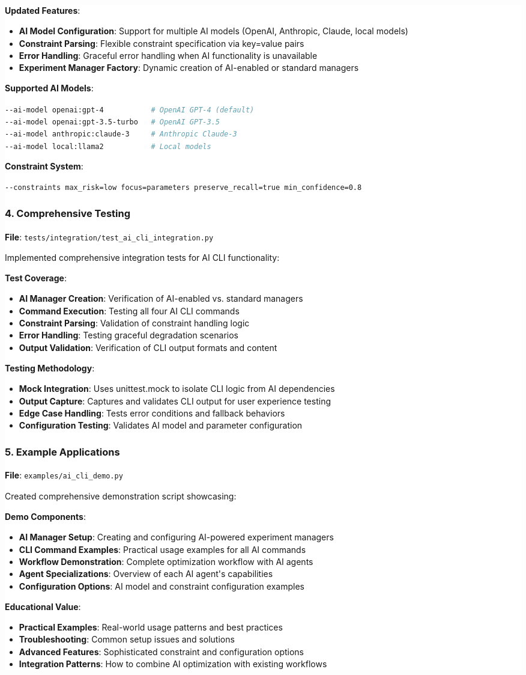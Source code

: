 **Updated Features**:
- **AI Model Configuration**: Support for multiple AI models (OpenAI, Anthropic, Claude, local models)
- **Constraint Parsing**: Flexible constraint specification via key=value pairs
- **Error Handling**: Graceful error handling when AI functionality is unavailable
- **Experiment Manager Factory**: Dynamic creation of AI-enabled or standard managers

**Supported AI Models**:
```bash
--ai-model openai:gpt-4           # OpenAI GPT-4 (default)
--ai-model openai:gpt-3.5-turbo   # OpenAI GPT-3.5
--ai-model anthropic:claude-3     # Anthropic Claude-3
--ai-model local:llama2           # Local models
```

**Constraint System**:
```bash
--constraints max_risk=low focus=parameters preserve_recall=true min_confidence=0.8
```

### 4. Comprehensive Testing

**File**: `tests/integration/test_ai_cli_integration.py`

Implemented comprehensive integration tests for AI CLI functionality:

**Test Coverage**:
- **AI Manager Creation**: Verification of AI-enabled vs. standard managers
- **Command Execution**: Testing all four AI CLI commands
- **Constraint Parsing**: Validation of constraint handling logic
- **Error Handling**: Testing graceful degradation scenarios
- **Output Validation**: Verification of CLI output formats and content

**Testing Methodology**:
- **Mock Integration**: Uses unittest.mock to isolate CLI logic from AI dependencies
- **Output Capture**: Captures and validates CLI output for user experience testing
- **Edge Case Handling**: Tests error conditions and fallback behaviors
- **Configuration Testing**: Validates AI model and parameter configuration

### 5. Example Applications

**File**: `examples/ai_cli_demo.py`

Created comprehensive demonstration script showcasing:

**Demo Components**:
- **AI Manager Setup**: Creating and configuring AI-powered experiment managers
- **CLI Command Examples**: Practical usage examples for all AI commands
- **Workflow Demonstration**: Complete optimization workflow with AI agents
- **Agent Specializations**: Overview of each AI agent's capabilities
- **Configuration Options**: AI model and constraint configuration examples

**Educational Value**:
- **Practical Examples**: Real-world usage patterns and best practices
- **Troubleshooting**: Common setup issues and solutions
- **Advanced Features**: Sophisticated constraint and configuration options
- **Integration Patterns**: How to combine AI optimization with existing workflows
